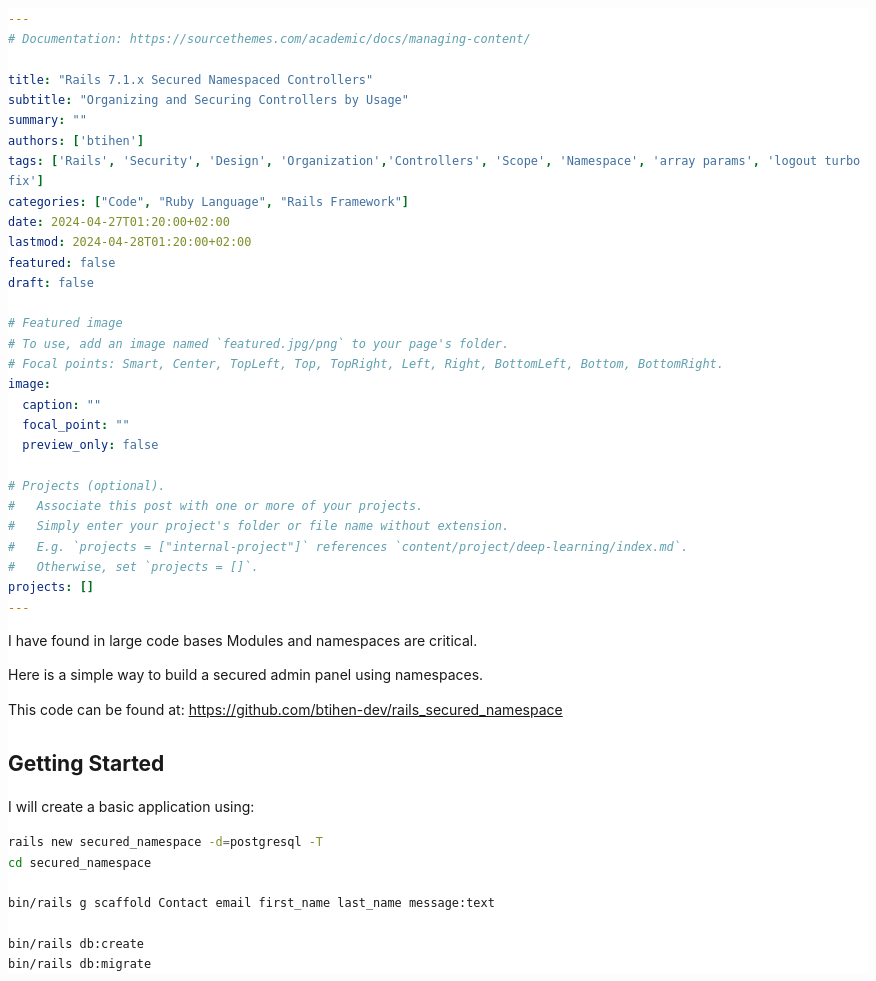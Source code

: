 ```yaml
---
# Documentation: https://sourcethemes.com/academic/docs/managing-content/

title: "Rails 7.1.x Secured Namespaced Controllers"
subtitle: "Organizing and Securing Controllers by Usage"
summary: ""
authors: ['btihen']
tags: ['Rails', 'Security', 'Design', 'Organization','Controllers', 'Scope', 'Namespace', 'array params', 'logout turbo fix']
categories: ["Code", "Ruby Language", "Rails Framework"]
date: 2024-04-27T01:20:00+02:00
lastmod: 2024-04-28T01:20:00+02:00
featured: false
draft: false

# Featured image
# To use, add an image named `featured.jpg/png` to your page's folder.
# Focal points: Smart, Center, TopLeft, Top, TopRight, Left, Right, BottomLeft, Bottom, BottomRight.
image:
  caption: ""
  focal_point: ""
  preview_only: false

# Projects (optional).
#   Associate this post with one or more of your projects.
#   Simply enter your project's folder or file name without extension.
#   E.g. `projects = ["internal-project"]` references `content/project/deep-learning/index.md`.
#   Otherwise, set `projects = []`.
projects: []
---
```


I have found in large code bases Modules and namespaces are critical.

Here is a simple way to build a secured admin panel using namespaces.

This code can be found at: https://github.com/btihen-dev/rails_secured_namespace

## Getting Started

I will create a basic application using:
```bash
rails new secured_namespace -d=postgresql -T
cd secured_namespace

bin/rails g scaffold Contact email first_name last_name message:text

bin/rails db:create
bin/rails db:migrate
```
